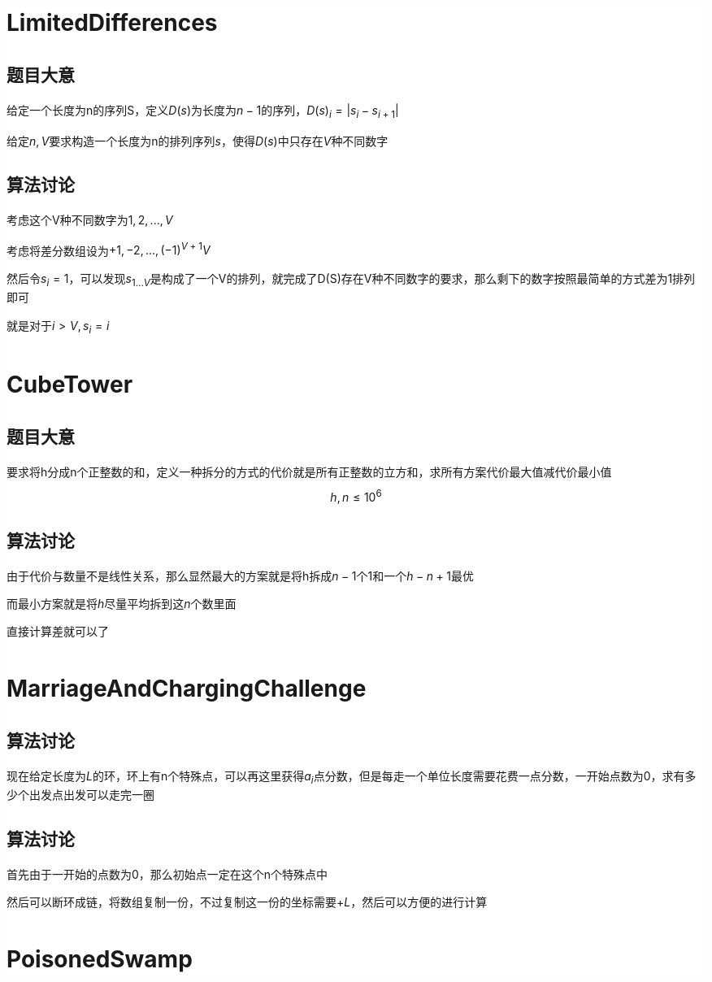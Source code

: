 # LimitedDifferences

## 题目大意

给定一个长度为n的序列S，定义$D(s)$为长度为$n-1$的序列，$D(s)_i=|s_i-s_{i+1}|$

给定$n,V$要求构造一个长度为n的排列序列$s$，使得$D(s)$中只存在$V$种不同数字

## 算法讨论

考虑这个V种不同数字为$1,2,...,V$

考虑将差分数组设为$+1,-2,...,(-1)^{V+1}V$

然后令$s_i=1$，可以发现$s_{1...V}$是构成了一个V的排列，就完成了D(S)存在V种不同数字的要求，那么剩下的数字按照最简单的方式差为1排列即可

就是对于$i>V,s_i=i$

# CubeTower

## 题目大意

要求将h分成n个正整数的和，定义一种拆分的方式的代价就是所有正整数的立方和，求所有方案代价最大值减代价最小值
$$
h,n\leq 10^6
$$

## 算法讨论

由于代价与数量不是线性关系，那么显然最大的方案就是将h拆成$n-1$个1和一个$h-n+1$最优

而最小方案就是将$h$尽量平均拆到这$n$个数里面

直接计算差就可以了

# MarriageAndChargingChallenge

## 算法讨论

现在给定长度为$L$的环，环上有n个特殊点，可以再这里获得$a_i$点分数，但是每走一个单位长度需要花费一点分数，一开始点数为0，求有多少个出发点出发可以走完一圈

## 算法讨论

首先由于一开始的点数为0，那么初始点一定在这个n个特殊点中

然后可以断环成链，将数组复制一份，不过复制这一份的坐标需要$+L$，然后可以方便的进行计算

# PoisonedSwamp
